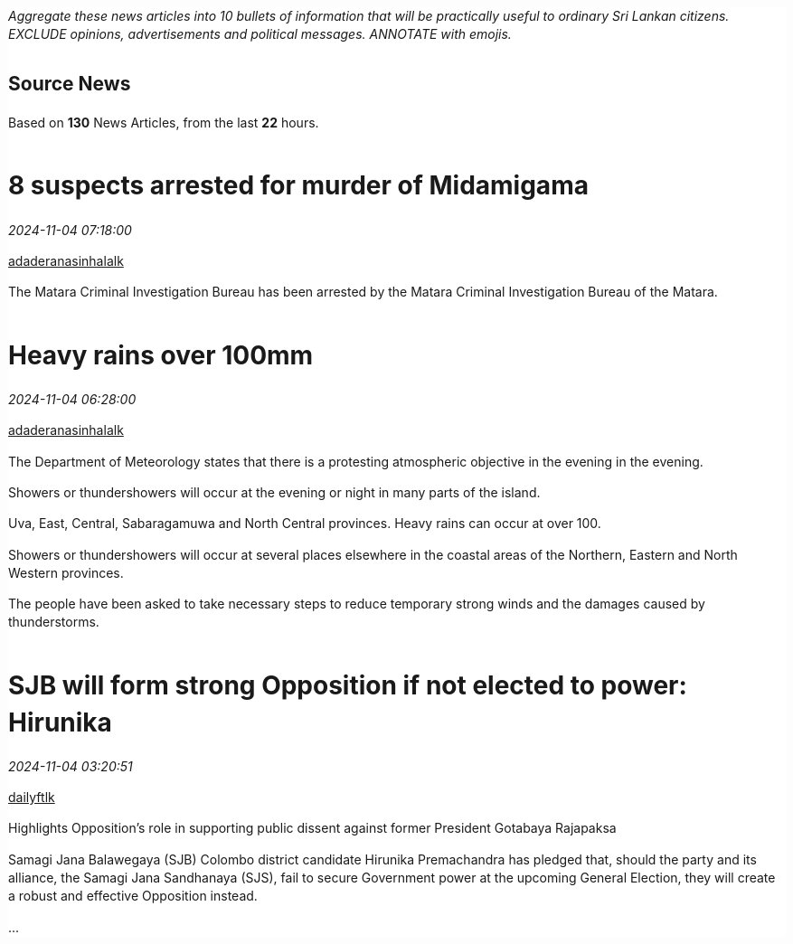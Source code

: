 *Aggregate these news articles into 10 bullets of information that will be practically useful to ordinary Sri Lankan citizens. EXCLUDE opinions, advertisements and political messages. ANNOTATE with emojis.*

## Source News

Based on **130** News Articles, from the last **22** hours.

# 8 suspects arrested for murder of Midamigama

*2024-11-04 07:18:00*

[adaderanasinhalalk](http://sinhala.adaderana.lk/news/202874)

The Matara Criminal Investigation Bureau has been arrested by the Matara Criminal Investigation Bureau of the Matara.



# Heavy rains over 100mm

*2024-11-04 06:28:00*

[adaderanasinhalalk](http://sinhala.adaderana.lk/news/202872)

The Department of Meteorology states that there is a protesting atmospheric objective in the evening in the evening.

Showers or thundershowers will occur at the evening or night in many parts of the island.

Uva, East, Central, Sabaragamuwa and North Central provinces. Heavy rains can occur at over 100.

Showers or thundershowers will occur at several places elsewhere in the coastal areas of the Northern, Eastern and North Western provinces.

The people have been asked to take necessary steps to reduce temporary strong winds and the damages caused by thunderstorms.



# SJB will form strong Opposition if not elected to power: Hirunika

*2024-11-04 03:20:51*

[dailyftlk](https://www.ft.lk/news/SJB-will-form-strong-Opposition-if-not-elected-to-power-Hirunika/56-768800)

Highlights Opposition’s role in supporting public dissent against former President Gotabaya Rajapaksa

Samagi Jana Balawegaya (SJB) Colombo district candidate Hirunika Premachandra has pledged that, should the party and its alliance, the Samagi Jana Sandhanaya (SJS), fail to secure Government power at the upcoming General Election, they will create a robust and effective Opposition instead.

...
